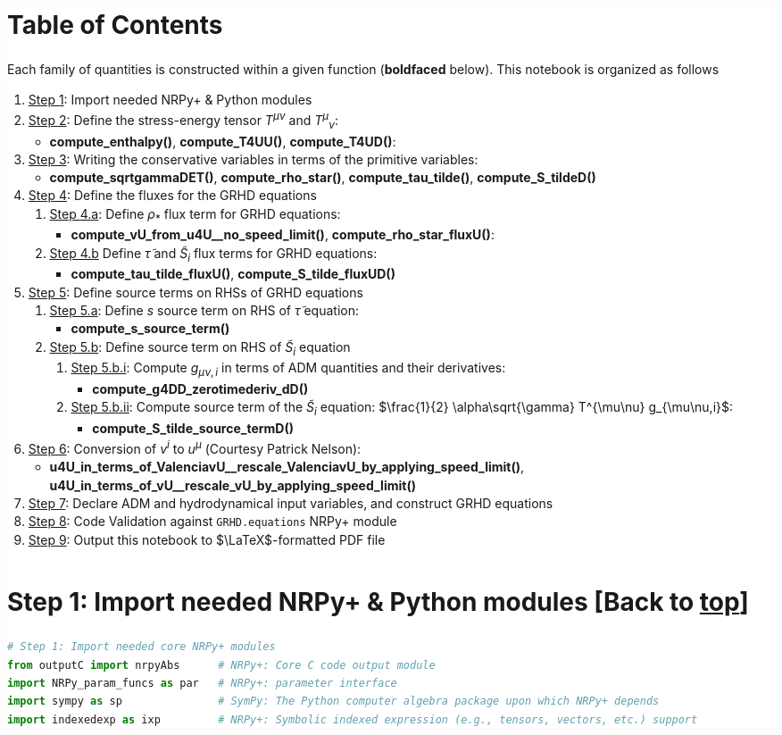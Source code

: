 <a id='toc'></a>

# Table of Contents
$$\label{toc}$$

Each family of quantities is constructed within a given function (**boldfaced** below). This notebook is organized as follows


1. [Step 1](#importmodules): Import needed NRPy+ & Python modules
1. [Step 2](#stressenergy): Define the stress-energy tensor $T^{\mu\nu}$ and $T^\mu{}_\nu$:
    * **compute_enthalpy()**, **compute_T4UU()**, **compute_T4UD()**: 
1. [Step 3](#primtoconserv): Writing the conservative variables in terms of the primitive variables:
    * **compute_sqrtgammaDET()**, **compute_rho_star()**, **compute_tau_tilde()**, **compute_S_tildeD()**
1. [Step 4](#grhdfluxes): Define the fluxes for the GRHD equations
    1. [Step 4.a](#rhostarfluxterm): Define $\rho_*$ flux term for GRHD equations:
        * **compute_vU_from_u4U__no_speed_limit()**, **compute_rho_star_fluxU()**:
    1. [Step 4.b](#taustildesourceterms) Define $\tilde{\tau}$ and $\tilde{S}_i$ flux terms for GRHD equations:
        * **compute_tau_tilde_fluxU()**, **compute_S_tilde_fluxUD()**
1. [Step 5](#grhdsourceterms): Define source terms on RHSs of GRHD equations
    1. [Step 5.a](#ssourceterm): Define $s$ source term on RHS of $\tilde{\tau}$ equation:
        * **compute_s_source_term()**
    1. [Step 5.b](#stildeisourceterm): Define source term on RHS of $\tilde{S}_i$ equation
        1. [Step 5.b.i](#fourmetricderivs): Compute $g_{\mu\nu,i}$ in terms of ADM quantities and their derivatives:
            * **compute_g4DD_zerotimederiv_dD()**
        1. [Step 5.b.ii](#stildeisource): Compute source term of the $\tilde{S}_i$ equation: $\frac{1}{2} \alpha\sqrt{\gamma} T^{\mu\nu} g_{\mu\nu,i}$:
            * **compute_S_tilde_source_termD()**
1. [Step 6](#convertvtou): Conversion of $v^i$ to $u^\mu$ (Courtesy Patrick Nelson):
    * **u4U_in_terms_of_ValenciavU__rescale_ValenciavU_by_applying_speed_limit()**, **u4U_in_terms_of_vU__rescale_vU_by_applying_speed_limit()**
1. [Step 7](#declarevarsconstructgrhdeqs): Declare ADM and hydrodynamical input variables, and construct GRHD equations
1. [Step 8](#code_validation): Code Validation against `GRHD.equations` NRPy+ module
1. [Step 9](#latex_pdf_output): Output this notebook to $\LaTeX$-formatted PDF file

<a id='importmodules'></a>

# Step 1: Import needed NRPy+ & Python modules \[Back to [top](#toc)\]
$$\label{importmodules}$$


```python
# Step 1: Import needed core NRPy+ modules
from outputC import nrpyAbs      # NRPy+: Core C code output module
import NRPy_param_funcs as par   # NRPy+: parameter interface
import sympy as sp               # SymPy: The Python computer algebra package upon which NRPy+ depends
import indexedexp as ixp         # NRPy+: Symbolic indexed expression (e.g., tensors, vectors, etc.) support
```
